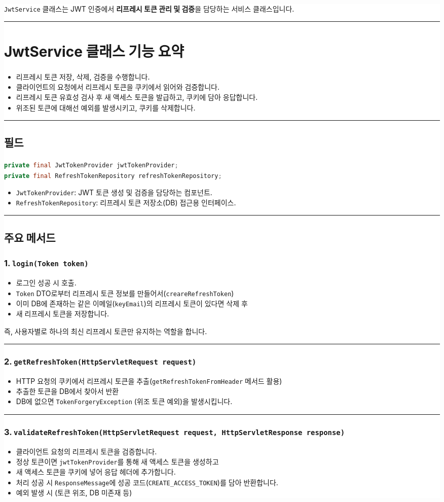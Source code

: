 ```java
```
`JwtService` 클래스는 JWT 인증에서 **리프레시 토큰 관리 및 검증**을 담당하는 서비스 클래스입니다.

---

# JwtService 클래스 기능 요약

* 리프레시 토큰 저장, 삭제, 검증을 수행합니다.
* 클라이언트의 요청에서 리프레시 토큰을 쿠키에서 읽어와 검증합니다.
* 리프레시 토큰 유효성 검사 후 새 액세스 토큰을 발급하고, 쿠키에 담아 응답합니다.
* 위조된 토큰에 대해선 예외를 발생시키고, 쿠키를 삭제합니다.

---

## 필드

```java
private final JwtTokenProvider jwtTokenProvider;
private final RefreshTokenRepository refreshTokenRepository;
```

* `JwtTokenProvider`: JWT 토큰 생성 및 검증을 담당하는 컴포넌트.
* `RefreshTokenRepository`: 리프레시 토큰 저장소(DB) 접근용 인터페이스.

---

## 주요 메서드

### 1. `login(Token token)`

* 로그인 성공 시 호출.
* `Token` DTO로부터 리프레시 토큰 정보를 만들어서(`creareRefreshToken`)
* 이미 DB에 존재하는 같은 이메일(`keyEmail`)의 리프레시 토큰이 있다면 삭제 후
* 새 리프레시 토큰을 저장합니다.

즉, 사용자별로 하나의 최신 리프레시 토큰만 유지하는 역할을 합니다.

---

### 2. `getRefreshToken(HttpServletRequest request)`

* HTTP 요청의 쿠키에서 리프레시 토큰을 추출(`getRefreshTokenFromHeader` 메서드 활용)
* 추출한 토큰을 DB에서 찾아서 반환
* DB에 없으면 `TokenForgeryException` (위조 토큰 예외)을 발생시킵니다.

---

### 3. `validateRefreshToken(HttpServletRequest request, HttpServletResponse response)`

* 클라이언트 요청의 리프레시 토큰을 검증합니다.
* 정상 토큰이면 `jwtTokenProvider`를 통해 새 액세스 토큰을 생성하고
* 새 액세스 토큰을 쿠키에 넣어 응답 헤더에 추가합니다.
* 처리 성공 시 `ResponseMessage`에 성공 코드(`CREATE_ACCESS_TOKEN`)를 담아 반환합니다.
* 예외 발생 시 (토큰 위조, DB 미존재 등)
